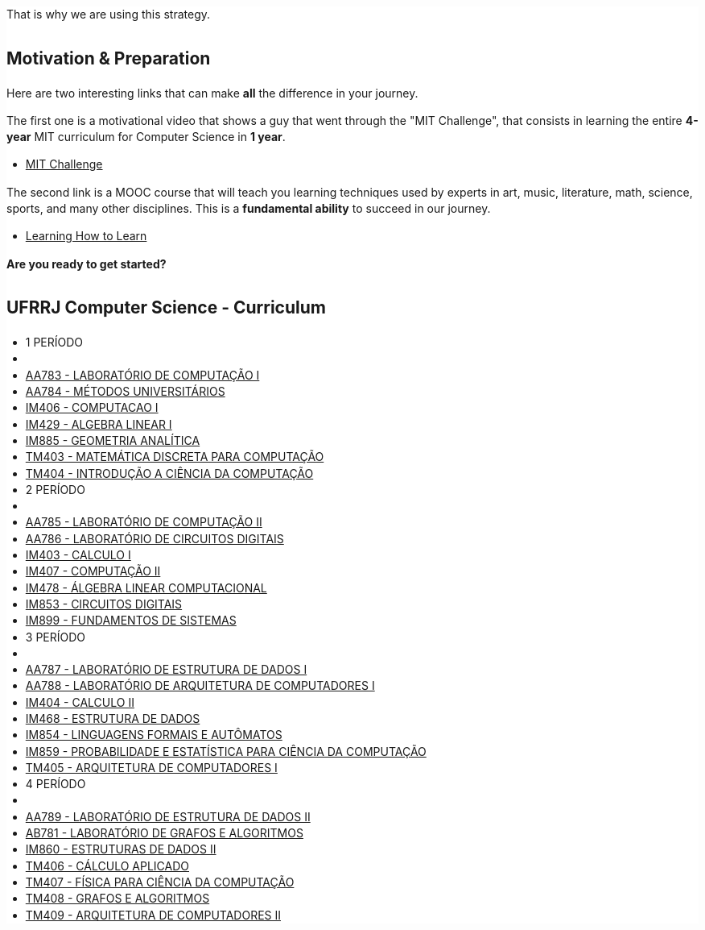 That is why we are using this strategy.

## Motivation & Preparation

Here are two interesting links that can make **all** the difference in your journey.

The first one is a motivational video that shows a guy that went through the "MIT Challenge", that consists in learning the entire **4-year** MIT curriculum for Computer Science in **1 year**.

- [MIT Challenge](http://www.scotthyoung.com/blog/myprojects/mit-challenge-2/)

The second link is a MOOC course that will teach you learning techniques used by experts in art, music, literature, math, science, sports, and many other disciplines. This is a **fundamental ability** to succeed in our journey.

- [Learning How to Learn](https://www.coursera.org/learn/learning-how-to-learn)

**Are you ready to get started?**

## UFRRJ Computer Science - Curriculum

- 1 PERÍODO
- 
- [AA783 - LABORATÓRIO DE COMPUTAÇÃO I]()
- [AA784 - MÉTODOS UNIVERSITÁRIOS]()
- [IM406 - COMPUTACAO I]()
- [IM429 -	ALGEBRA LINEAR I]()
- [IM885 -	GEOMETRIA ANALÍTICA]()
- [TM403 -	MATEMÁTICA DISCRETA PARA COMPUTAÇÃO](https://github.com/raulsenaferreira/computer-science#math-discrete-math)
- [TM404 -	INTRODUÇÃO A CIÊNCIA DA COMPUTAÇÃO](https://github.com/raulsenaferreira/computer-science#introduction-to-computer-science)
- 2 PERÍODO
- 
- [AA785 -	LABORATÓRIO DE COMPUTAÇÃO II]()
- [AA786 -	LABORATÓRIO DE CIRCUITOS DIGITAIS]()
- [IM403 -	CALCULO I](https://github.com/raulsenaferreira/computer-science#math-calculus)
- [IM407 -	COMPUTAÇÃO II](https://github.com/raulsenaferreira/computer-science#programming-paradigms)
- [IM478 -	ÁLGEBRA LINEAR COMPUTACIONAL](https://github.com/raulsenaferreira/computer-science#math-linear-algebra)
- [IM853 -	CIRCUITOS DIGITAIS]()
- [IM899 -	FUNDAMENTOS DE SISTEMAS]()
- 3 PERÍODO
- 
- [AA787 -	LABORATÓRIO DE ESTRUTURA DE DADOS I]()
- [AA788 -	LABORATÓRIO DE ARQUITETURA DE COMPUTADORES I]()
- [IM404 -	CALCULO II](https://github.com/raulsenaferreira/computer-science#math-calculus)
- [IM468 -	ESTRUTURA DE DADOS](https://github.com/raulsenaferreira/computer-science#algorithms)
- [IM854 -	LINGUAGENS FORMAIS E AUTÔMATOS](https://github.com/raulsenaferreira/computer-science#theory)
- [IM859 -	PROBABILIDADE E ESTATÍSTICA PARA CIÊNCIA DA COMPUTAÇÃO](https://github.com/raulsenaferreira/computer-science#math-probability)
- [TM405 -	ARQUITETURA DE COMPUTADORES I](https://github.com/raulsenaferreira/computer-science#computer-architecture)
- 4 PERÍODO
- 
- [AA789 -	LABORATÓRIO DE ESTRUTURA DE DADOS II]()
- [AB781 -	LABORATÓRIO DE GRAFOS E ALGORITMOS]()
- [IM860 -	ESTRUTURAS DE DADOS II](https://github.com/raulsenaferreira/computer-science#algorithms)
- [TM406 -	CÁLCULO APLICADO](https://github.com/raulsenaferreira/computer-science#math-mathematical-thinking)
- [TM407 -	FÍSICA PARA CIÊNCIA DA COMPUTAÇÃO]()
- [TM408 -	GRAFOS E ALGORITMOS]()
- [TM409 -	ARQUITETURA DE COMPUTADORES II]()